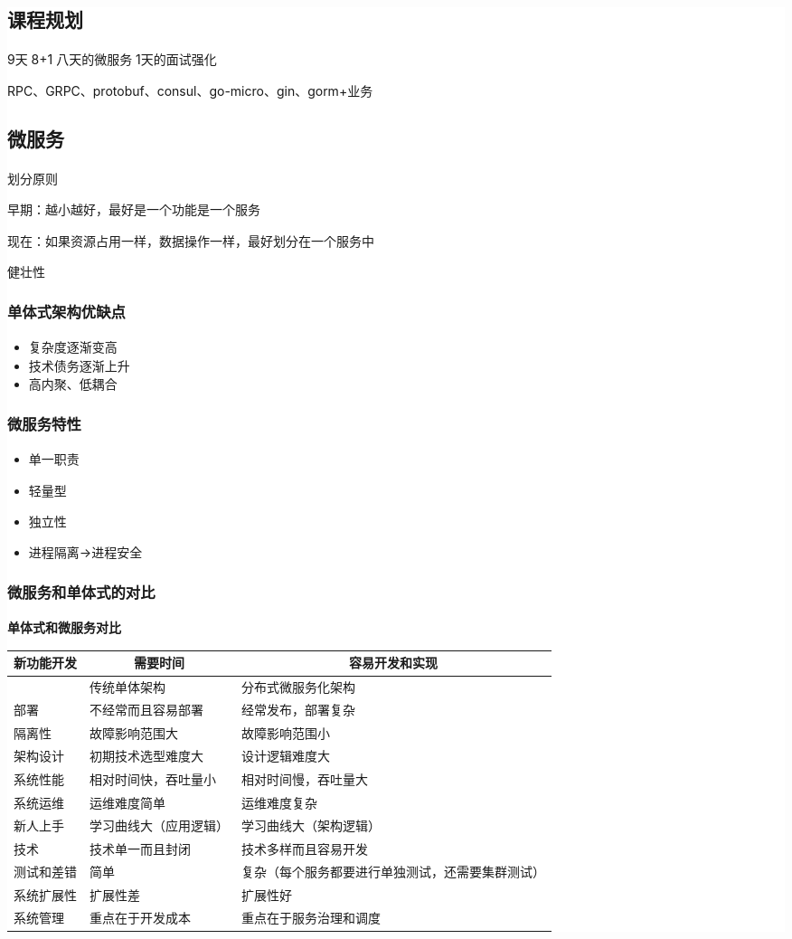 ## 课程规划

9天   8+1   八天的微服务      1天的面试强化

RPC、GRPC、protobuf、consul、go-micro、gin、gorm+业务

## 微服务

划分原则

早期：越小越好，最好是一个功能是一个服务

现在：如果资源占用一样，数据操作一样，最好划分在一个服务中



健壮性

### 单体式架构优缺点

+ 复杂度逐渐变高  
+ 技术债务逐渐上升
+ 高内聚、低耦合

### 微服务特性

+ 单一职责

+ 轻量型
+ 独立性
+ 进程隔离->进程安全

### 微服务和单体式的对比

**单体式和微服务对比**

| 新功能开发 | 需要时间               | 容易开发和实现                                   |
| ---------- | ---------------------- | ------------------------------------------------ |
|            | 传统单体架构           | 分布式微服务化架构                               |
| 部署       | 不经常而且容易部署     | 经常发布，部署复杂                               |
| 隔离性     | 故障影响范围大         | 故障影响范围小                                   |
| 架构设计   | 初期技术选型难度大     | 设计逻辑难度大                                   |
| 系统性能   | 相对时间快，吞吐量小   | 相对时间慢，吞吐量大                             |
| 系统运维   | 运维难度简单           | 运维难度复杂                                     |
| 新人上手   | 学习曲线大（应用逻辑） | 学习曲线大（架构逻辑）                           |
| 技术       | 技术单一而且封闭       | 技术多样而且容易开发                             |
| 测试和差错 | 简单                   | 复杂（每个服务都要进行单独测试，还需要集群测试） |
| 系统扩展性 | 扩展性差               | 扩展性好                                         |
| 系统管理   | 重点在于开发成本       | 重点在于服务治理和调度                           |
